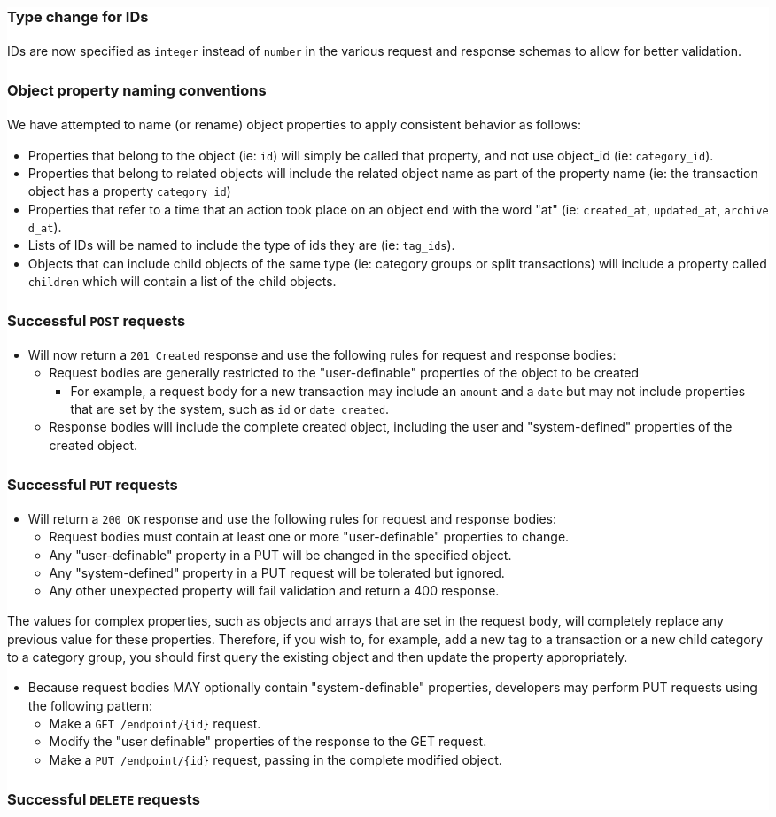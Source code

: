 
### Type change for IDs
IDs are now specified as `integer` instead of `number` in the various request and response schemas to allow for better validation.

### Object property naming conventions
We have attempted to name (or rename) object properties to apply consistent behavior as follows:
- Properties that belong to the object (ie: `id`) will simply be called that property, and not use object_id (ie: `category_id`).
- Properties that belong to related objects will include the related object name as part of the property name (ie: the transaction object has a property `category_id`)
- Properties that refer to a time that an action took place on an object end with the word "at" (ie: `created_at`, `updated_at`, `archived_at`).
- Lists of IDs will be named to include the type of ids they are (ie: `tag_ids`).
- Objects that can include child objects of the same type (ie: category groups or split transactions) will include a property called `children` which will contain a list of the child objects.


### Successful `POST` requests


- Will now return a `201 Created` response and use the following rules for request and response bodies:
  - Request bodies are generally restricted to the "user-definable" properties of the object to be created
    - For example, a request body for a new transaction may include an `amount` and a `date` but may not include properties that are set by the system, such as `id` or `date_created`.
  - Response bodies will include the complete created object, including the user and "system-defined" properties of the created object.


### Successful `PUT` requests


- Will return a `200 OK` response and use the following rules for request and response bodies:
  - Request bodies must contain at least one or more "user-definable" properties to change.
  - Any "user-definable" property in a PUT will be changed in the specified object.
  - Any "system-defined" property in a PUT request will be tolerated but ignored.
  - Any other unexpected property will fail validation and return a 400 response.

The values for complex properties, such as objects and arrays that are set in the request body, will completely replace any previous value for these properties. Therefore, if you wish to, for example, add a new tag to a transaction or a new child category to a category group, you should first query the existing object and then update the property appropriately.  


- Because request bodies MAY optionally contain "system-definable" properties, developers may perform PUT requests using the following pattern:
  - Make a `GET /endpoint/{id}` request.
  - Modify the "user definable" properties of the response to the GET request.
  - Make a `PUT /endpoint/{id}` request, passing in the complete modified object.




### Successful `DELETE` requests
